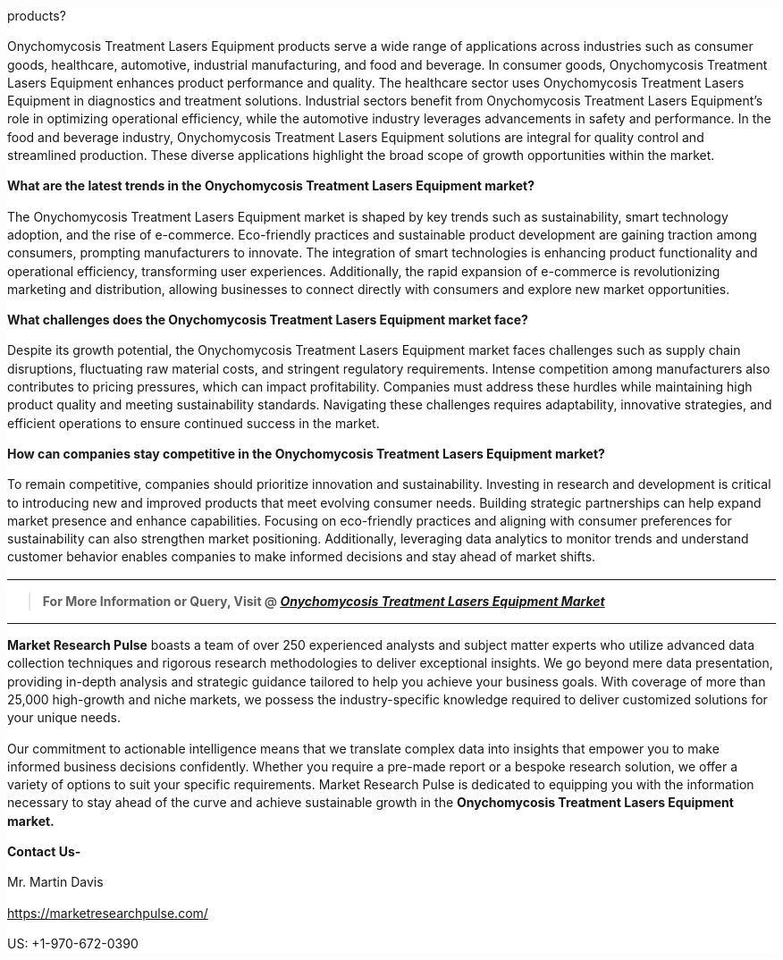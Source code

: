 products?</strong></p><p>Onychomycosis Treatment Lasers Equipment products serve a wide range of applications across industries such as consumer goods, healthcare, automotive, industrial manufacturing, and food and beverage. In consumer goods, Onychomycosis Treatment Lasers Equipment enhances product performance and quality. The healthcare sector uses Onychomycosis Treatment Lasers Equipment in diagnostics and treatment solutions. Industrial sectors benefit from Onychomycosis Treatment Lasers Equipment&rsquo;s role in optimizing operational efficiency, while the automotive industry leverages advancements in safety and performance. In the food and beverage industry, Onychomycosis Treatment Lasers Equipment solutions are integral for quality control and streamlined production. These diverse applications highlight the broad scope of growth opportunities within the market.</p><p><strong>What are the latest trends in the Onychomycosis Treatment Lasers Equipment market?</strong></p><p>The Onychomycosis Treatment Lasers Equipment market is shaped by key trends such as sustainability, smart technology adoption, and the rise of e-commerce. Eco-friendly practices and sustainable product development are gaining traction among consumers, prompting manufacturers to innovate. The integration of smart technologies is enhancing product functionality and operational efficiency, transforming user experiences. Additionally, the rapid expansion of e-commerce is revolutionizing marketing and distribution, allowing businesses to connect directly with consumers and explore new market opportunities.</p><p><strong>What challenges does the Onychomycosis Treatment Lasers Equipment market face?</strong></p><p>Despite its growth potential, the Onychomycosis Treatment Lasers Equipment market faces challenges such as supply chain disruptions, fluctuating raw material costs, and stringent regulatory requirements. Intense competition among manufacturers also contributes to pricing pressures, which can impact profitability. Companies must address these hurdles while maintaining high product quality and meeting sustainability standards. Navigating these challenges requires adaptability, innovative strategies, and efficient operations to ensure continued success in the market.</p><p><strong>How can companies stay competitive in the Onychomycosis Treatment Lasers Equipment market?</strong></p><p>To remain competitive, companies should prioritize innovation and sustainability. Investing in research and development is critical to introducing new and improved products that meet evolving consumer needs. Building strategic partnerships can help expand market presence and enhance capabilities. Focusing on eco-friendly practices and aligning with consumer preferences for sustainability can also strengthen market positioning. Additionally, leveraging data analytics to monitor trends and understand customer behavior enables companies to make informed decisions and stay ahead of market shifts.</p><hr /><blockquote><p><strong>For More Information or Query, Visit @&nbsp;<em><a href="https://marketresearchpulse.com/report/20946/onychomycosis-treatment-lasers-equipment-market?utm_source=Linkedin&utm_medium=0119">Onychomycosis Treatment Lasers Equipment Market</a></em></strong></p></blockquote><hr /><p><strong>Market Research Pulse</strong> boasts a team of over 250 experienced analysts and subject matter experts who utilize advanced data collection techniques and rigorous research methodologies to deliver exceptional insights. We go beyond mere data presentation, providing in-depth analysis and strategic guidance tailored to help you achieve your business goals. With coverage of more than 25,000 high-growth and niche markets, we possess the industry-specific knowledge required to deliver customized solutions for your unique needs.</p><p>Our commitment to actionable intelligence means that we translate complex data into insights that empower you to make informed business decisions confidently. Whether you require a pre-made report or a bespoke research solution, we offer a variety of options to suit your specific requirements. Market Research Pulse is dedicated to equipping you with the information necessary to stay ahead of the curve and achieve sustainable growth in the <strong>Onychomycosis Treatment Lasers Equipment market.</strong></p><p><strong>Contact Us-</strong></p><p>Mr. Martin Davis</p><p>https://marketresearchpulse.com/</p><p>US: +1-970-672-0390</p>
